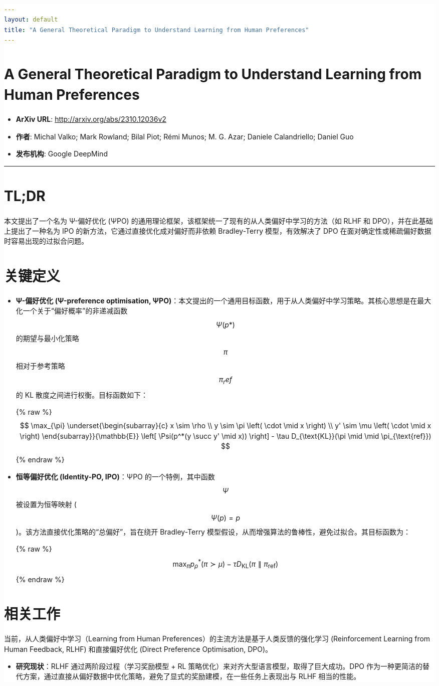 ```yaml
---
layout: default
title: "A General Theoretical Paradigm to Understand Learning from Human Preferences"
---
```


# A General Theoretical Paradigm to Understand Learning from Human Preferences

- **ArXiv URL**: http://arxiv.org/abs/2310.12036v2

- **作者**: Michal Valko; Mark Rowland; Bilal Piot; Rémi Munos; M. G. Azar; Daniele Calandriello; Daniel Guo

- **发布机构**: Google DeepMind

---

# TL;DR
本文提出了一个名为 Ψ-偏好优化 (ΨPO) 的通用理论框架，该框架统一了现有的从人类偏好中学习的方法（如 RLHF 和 DPO），并在此基础上提出了一种名为 IPO 的新方法，它通过直接优化成对偏好而非依赖 Bradley-Terry 模型，有效解决了 DPO 在面对确定性或稀疏偏好数据时容易出现的过拟合问题。

# 关键定义
*   **Ψ-偏好优化 (Ψ-preference optimisation, ΨPO)**：本文提出的一个通用目标函数，用于从人类偏好中学习策略。其核心思想是在最大化一个关于“偏好概率”的非递减函数 $$Ψ(p*)$$ 的期望与最小化策略 $$π$$ 相对于参考策略 $$π_ref$$ 的 KL 散度之间进行权衡。目标函数如下：
    

    {% raw %}$$
    \max_{\pi} \underset{\begin{subarray}{c} x \sim \rho \\ y \sim \pi \left( \cdot \mid x \right) \\ y' \sim \mu \left( \cdot \mid x \right) \end{subarray}}{\mathbb{E}} \left[ \Psi(p^*(y \succ y'  \mid  x)) \right] - \tau D_{\text{KL}}(\pi \mid \mid \pi_{\text{ref}})
    $${% endraw %}


*   **恒等偏好优化 (Identity-PO, IPO)**：ΨPO 的一个特例，其中函数 $$Ψ$$ 被设置为恒等映射 ($$Ψ(p) = p$$)。该方法直接优化策略的“总偏好”，旨在绕开 Bradley-Terry 模型假设，从而增强算法的鲁棒性，避免过拟合。其目标函数为：
    

    {% raw %}$$
    \max_{\pi} p_{\rho}^*(\pi \succ \mu) - \tau D_{\text{KL}}(\pi \parallel \pi_{\text{ref}})
    $${% endraw %}



# 相关工作
当前，从人类偏好中学习（Learning from Human Preferences）的主流方法是基于人类反馈的强化学习 (Reinforcement Learning from Human Feedback, RLHF) 和直接偏好优化 (Direct Preference Optimisation, DPO)。

*   **研究现状**：RLHF 通过两阶段过程（学习奖励模型 + RL 策略优化）来对齐大型语言模型，取得了巨大成功。DPO 作为一种更简洁的替代方案，通过直接从偏好数据中优化策略，避免了显式的奖励建模，在一些任务上表现出与 RLHF 相当的性能。
